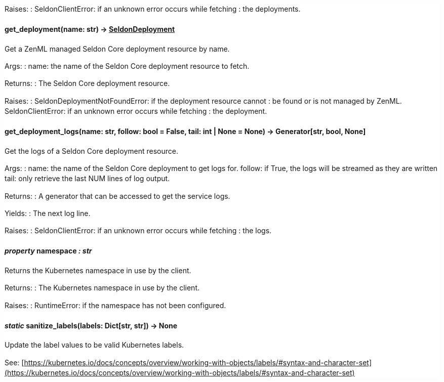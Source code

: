 Raises:
: SeldonClientError: if an unknown error occurs while fetching
  : the deployments.

#### get_deployment(name: str) → [SeldonDeployment](#zenml.integrations.seldon.seldon_client.SeldonDeployment)

Get a ZenML managed Seldon Core deployment resource by name.

Args:
: name: the name of the Seldon Core deployment resource to fetch.

Returns:
: The Seldon Core deployment resource.

Raises:
: SeldonDeploymentNotFoundError: if the deployment resource cannot
  : be found or is not managed by ZenML.
  <br/>
  SeldonClientError: if an unknown error occurs while fetching
  : the deployment.

#### get_deployment_logs(name: str, follow: bool = False, tail: int | None = None) → Generator[str, bool, None]

Get the logs of a Seldon Core deployment resource.

Args:
: name: the name of the Seldon Core deployment to get logs for.
  follow: if True, the logs will be streamed as they are written
  tail: only retrieve the last NUM lines of log output.

Returns:
: A generator that can be accessed to get the service logs.

Yields:
: The next log line.

Raises:
: SeldonClientError: if an unknown error occurs while fetching
  : the logs.

#### *property* namespace *: str*

Returns the Kubernetes namespace in use by the client.

Returns:
: The Kubernetes namespace in use by the client.

Raises:
: RuntimeError: if the namespace has not been configured.

#### *static* sanitize_labels(labels: Dict[str, str]) → None

Update the label values to be valid Kubernetes labels.

See:
[https://kubernetes.io/docs/concepts/overview/working-with-objects/labels/#syntax-and-character-set](https://kubernetes.io/docs/concepts/overview/working-with-objects/labels/#syntax-and-character-set)
